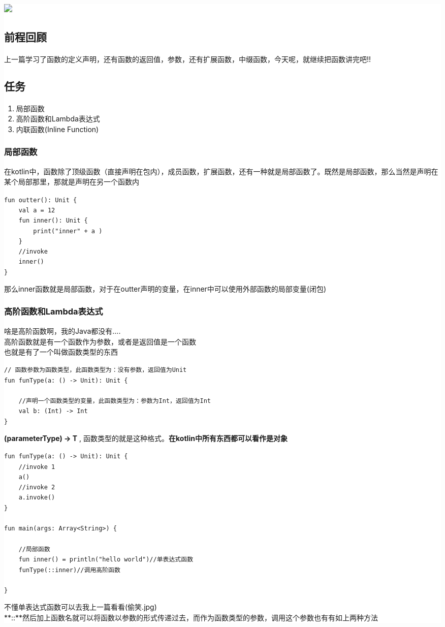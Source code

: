 ![](http://upload-images.jianshu.io/upload_images/2038754-6a85beec5c3b6bba.png?imageMogr2/auto-orient/strip%7CimageView2/2/w/1240)   
## 前程回顾 ##
上一篇学习了函数的定义声明，还有函数的返回值，参数，还有扩展函数，中缀函数，今天呢，就继续把函数讲完吧!!   
## 任务 ##

1. 局部函数   
2. 高阶函数和Lambda表达式   
3. 内联函数(Inline Function)   

### 局部函数 ###
在kotlin中，函数除了顶级函数（直接声明在包内），成员函数，扩展函数，还有一种就是局部函数了。既然是局部函数，那么当然是声明在某个局部那里，那就是声明在另一个函数内   

	
	fun outter(): Unit {
		val a = 12
	    fun inner(): Unit {
	        print("inner" + a )
	    }
	    //invoke
	    inner()
	}
那么inner函数就是局部函数，对于在outter声明的变量，在inner中可以使用外部函数的局部变量(闭包)     
### 高阶函数和Lambda表达式 ###
啥是高阶函数啊，我的Java都没有....   
高阶函数就是有一个函数作为参数，或者是返回值是一个函数   
也就是有了一个叫做函数类型的东西     
	
	
	// 函数参数为函数类型，此函数类型为：没有参数，返回值为Unit
	fun funType(a: () -> Unit): Unit {

    	//声明一个函数类型的变量，此函数类型为：参数为Int，返回值为Int
    	val b: (Int) -> Int
	}
**(parameterType) -> T** , 函数类型的就是这种格式。**在kotlin中所有东西都可以看作是对象**   
	
	
	fun funType(a: () -> Unit): Unit {
	    //invoke 1
	    a()
	    //invoke 2
	    a.invoke()
	}
	
	fun main(args: Array<String>) {
	
	    //局部函数
	    fun inner() = println("hello world")//单表达式函数
	    funType(::inner)//调用高阶函数
	    
	}
不懂单表达式函数可以去我上一篇看看(偷笑.jpg)   
**::**然后加上函数名就可以将函数以参数的形式传递过去，而作为函数类型的参数，调用这个参数也有有如上两种方法   
	